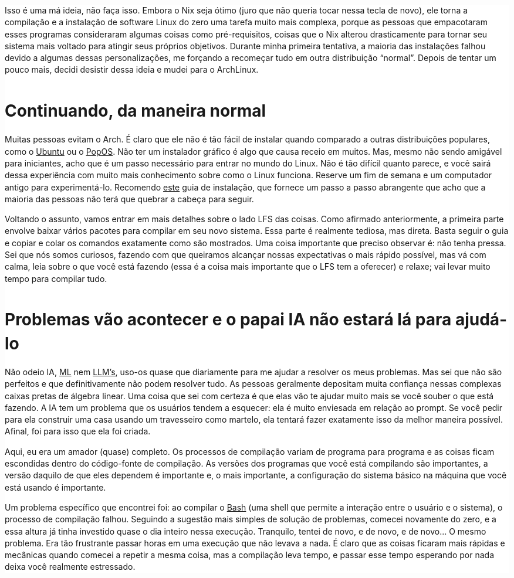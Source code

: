 Isso é uma má ideia, não faça isso. Embora o Nix seja ótimo (juro que não queria tocar nessa tecla de novo), ele torna a compilação e a instalação de software Linux do zero uma tarefa muito mais complexa, porque as pessoas que empacotaram esses programas consideraram algumas coisas como pré-requisitos, coisas que o Nix alterou drasticamente para tornar seu sistema mais voltado para atingir seus próprios objetivos. Durante minha primeira tentativa, a maioria das instalações falhou devido a algumas dessas personalizações, me forçando a recomeçar tudo em outra distribuição “normal”. Depois de tentar um pouco mais, decidi desistir dessa ideia e mudei para o ArchLinux.

# Continuando, da maneira normal

Muitas pessoas evitam o Arch. É claro que ele não é tão fácil de instalar quando comparado a outras distribuições populares, como o [Ubuntu](https://ubuntu.com) ou o [PopOS](https://system76.com/pop). Não ter um instalador gráfico é algo que causa receio em muitos. Mas, mesmo não sendo amigável para iniciantes, acho que é um passo necessário para entrar no mundo do Linux. Não é tão difícil quanto parece, e você sairá dessa experiência com muito mais conhecimento sobre como o Linux funciona. Reserve um fim de semana e um computador antigo para experimentá-lo. Recomendo [este](https://youtu.be/CX67oR5GjRc?si=Ye4O5uBOK2hfp3Vv) guia de instalação, que fornece um passo a passo abrangente que acho que a maioria das pessoas não terá que quebrar a cabeça para seguir.

Voltando o assunto, vamos entrar em mais detalhes sobre o lado LFS das coisas. Como afirmado anteriormente, a primeira parte envolve baixar vários pacotes para compilar em seu novo sistema. Essa parte é realmente tediosa, mas direta. Basta seguir o guia e copiar e colar os comandos exatamente como são mostrados. Uma coisa importante que preciso observar é: não tenha pressa. Sei que nós somos curiosos, fazendo com que queiramos alcançar nossas expectativas o mais rápido possível, mas vá com calma, leia sobre o que você está fazendo (essa é a coisa mais importante que o LFS tem a oferecer) e relaxe; vai levar muito tempo para compilar tudo.

# Problemas vão acontecer e o papai IA não estará lá para ajudá-lo

Não odeio IA, [ML](https://pt.wikipedia.org/wiki/Aprendizado_de_máquina) nem [LLM’s](https://pt.wikipedia.org/wiki/Modelos_de_linguagem_de_grande_escala), uso-os quase que diariamente para me ajudar a resolver os meus problemas. Mas sei que não são perfeitos e que definitivamente não podem resolver tudo. As pessoas geralmente depositam muita confiança nessas complexas caixas pretas de álgebra linear. Uma coisa que sei com certeza é que elas vão te ajudar muito mais se você souber o que está fazendo. A IA tem um problema que os usuários tendem a esquecer: ela é muito enviesada em relação ao prompt. Se você pedir para ela construir uma casa usando um travesseiro como martelo, ela tentará fazer exatamente isso da melhor maneira possível. Afinal, foi para isso que ela foi criada.

Aqui, eu era um amador (quase) completo. Os processos de compilação variam de programa para programa e as coisas ficam escondidas dentro do código-fonte de compilação. As versões dos programas que você está compilando são importantes, a versão daquilo de que eles dependem é importante e, o mais importante, a configuração do sistema básico na máquina que você está usando é importante.

Um problema específico que encontrei foi: ao compilar o [Bash](https://pt.wikipedia.org/wiki/Bash) (uma shell que permite a interação entre o usuário e o sistema), o processo de compilação falhou. Seguindo a sugestão mais simples de solução de problemas, comecei novamente do zero, e a essa altura já tinha investido quase o dia inteiro nessa execução. Tranquilo, tentei de novo, e de novo, e de novo... O mesmo problema. Era tão frustrante passar horas em uma execução que não levava a nada. É claro que as coisas ficaram mais rápidas e mecânicas quando comecei a repetir a mesma coisa, mas a compilação leva tempo, e passar esse tempo esperando por nada deixa você realmente estressado.
